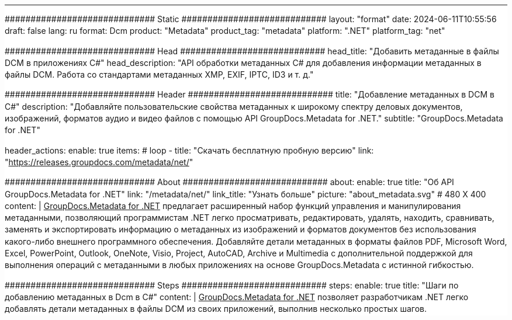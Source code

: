 


---
############################# Static ############################
layout: "format"
date:  2024-06-11T10:55:56
draft: false
lang: ru
format: Dcm
product: "Metadata"
product_tag: "metadata"
platform: ".NET"
platform_tag: "net"

############################# Head ############################
head_title: "Добавить метаданные в файлы DCM в приложениях C#"
head_description: "API обработки метаданных C# для добавления информации метаданных в файлы DCM. Работа со стандартами метаданных XMP, EXIF, IPTC, ID3 и т. д."

############################# Header ############################
title: "Добавление метаданных в DCM в C#" 
description: "Добавляйте пользовательские свойства метаданных к широкому спектру деловых документов, изображений, форматов аудио и видео файлов с помощью API GroupDocs.Metadata for .NET."
subtitle: "GroupDocs.Metadata for .NET" 

header_actions:
  enable: true
  items:
    #  loop
    - title: "Скачать бесплатную пробную версию"
      link: "https://releases.groupdocs.com/metadata/net/"
      
############################# About ############################
about:
    enable: true
    title: "Об API GroupDocs.Metadata for .NET"
    link: "/metadata/net/"
    link_title: "Узнать больше"
    picture: "about_metadata.svg" # 480 X 400
    content: |
       [GroupDocs.Metadata for .NET](/metadata/net/) предлагает расширенный набор функций управления и манипулирования метаданными, позволяющий программистам .NET легко просматривать, редактировать, удалять, находить, сравнивать, заменять и экспортировать информацию о метаданных из изображений и форматов документов без использования какого-либо внешнего программного обеспечения. Добавляйте детали метаданных в форматы файлов PDF, Microsoft Word, Excel, PowerPoint, Outlook, OneNote, Visio, Project, AutoCAD, Archive и Multimedia с дополнительной поддержкой для выполнения операций с метаданными в любых приложениях на основе GroupDocs.Metadata с истинной гибкостью.

############################# Steps ############################
steps:
    enable: true
    title: "Шаги по добавлению метаданных в Dcm в C#"
    content: |
      [GroupDocs.Metadata for .NET](/metadata/net/) позволяет разработчикам .NET легко добавлять детали метаданных в файлы DCM из своих приложений, выполнив несколько простых шагов.
      